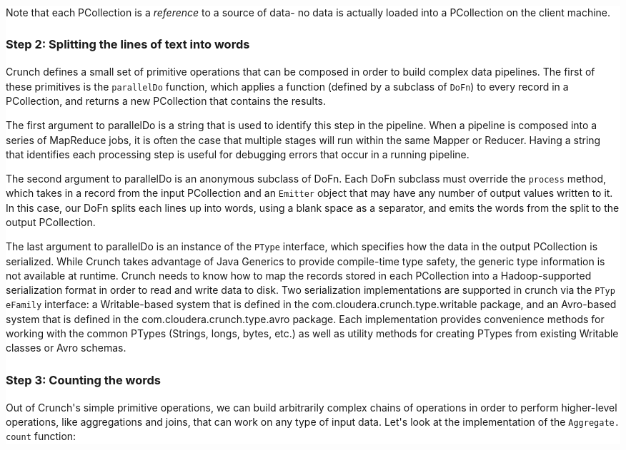 Note that each PCollection is a _reference_ to a source of data- no data is actually loaded into a
PCollection on the client machine.

### Step 2: Splitting the lines of text into words

Crunch defines a small set of primitive operations that can be composed in order to build complex data
pipelines. The first of these primitives is the `parallelDo` function, which applies a function (defined
by a subclass of `DoFn`) to every record in a PCollection, and returns a new PCollection that contains
the results.

The first argument to parallelDo is a string that is used to identify this step in the pipeline. When
a pipeline is composed into a series of MapReduce jobs, it is often the case that multiple stages will
run within the same Mapper or Reducer. Having a string that identifies each processing step is useful
for debugging errors that occur in a running pipeline.

The second argument to parallelDo is an anonymous subclass of DoFn. Each DoFn subclass must override
the `process` method, which takes in a record from the input PCollection and an `Emitter` object that
may have any number of output values written to it. In this case, our DoFn splits each lines up into
words, using a blank space as a separator, and emits the words from the split to the output PCollection.

The last argument to parallelDo is an instance of the `PType` interface, which specifies how the data
in the output PCollection is serialized. While Crunch takes advantage of Java Generics to provide
compile-time type safety, the generic type information is not available at runtime. Crunch needs to know
how to map the records stored in each PCollection into a Hadoop-supported serialization format in order
to read and write data to disk. Two serialization implementations are supported in crunch via the
`PTypeFamily` interface: a Writable-based system that is defined in the com.cloudera.crunch.type.writable
package, and an Avro-based system that is defined in the com.cloudera.crunch.type.avro package. Each
implementation provides convenience methods for working with the common PTypes (Strings, longs, bytes, etc.)
as well as utility methods for creating PTypes from existing Writable classes or Avro schemas.

### Step 3: Counting the words

Out of Crunch's simple primitive operations, we can build arbitrarily complex chains of operations in order
to perform higher-level operations, like aggregations and joins, that can work on any type of input data.
Let's look at the implementation of the `Aggregate.count` function:
